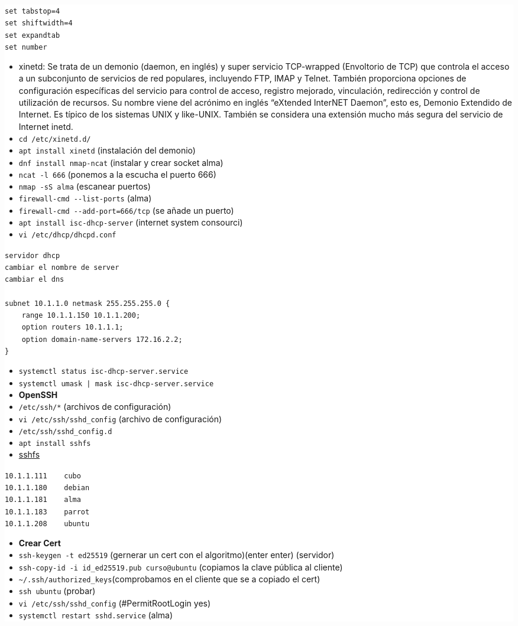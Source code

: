 ```
set tabstop=4 
set shiftwidth=4 
set expandtab
set number
```
- xinetd: Se trata de un demonio (daemon, en inglés) y super servicio TCP-wrapped (Envoltorio de TCP) que controla el acceso a un subconjunto de servicios de red populares, incluyendo FTP, IMAP y Telnet. También proporciona opciones de configuración específicas del servicio para control de acceso, registro mejorado, vinculación, redirección y control de utilización de recursos. Su nombre viene del acrónimo en inglés “eXtended InterNET Daemon”, esto es, Demonio Extendido de Internet. Es típico de los sistemas UNIX y like-UNIX. También se considera una extensión mucho más segura del servicio de Internet inetd.
- `cd /etc/xinetd.d/`
- `apt install xinetd` (instalación del demonio)
- `dnf install nmap-ncat` (instalar y crear socket alma)
- `ncat -l 666` (ponemos a la escucha el puerto 666)
- `nmap -sS alma` (escanear puertos)
- `firewall-cmd --list-ports` (alma)
- `firewall-cmd --add-port=666/tcp` (se añade un puerto)
- `apt install isc-dhcp-server` (internet system consourci)
- `vi /etc/dhcp/dhcpd.conf`
  
```
servidor dhcp
cambiar el nombre de server
cambiar el dns

subnet 10.1.1.0 netmask 255.255.255.0 {
    range 10.1.1.150 10.1.1.200;
    option routers 10.1.1.1;
    option domain-name-servers 172.16.2.2;
}

```
- `systemctl status isc-dhcp-server.service`
- `systemctl umask | mask isc-dhcp-server.service`
- __OpenSSH__
- `/etc/ssh/*` (archivos de configuración)
- `vi /etc/ssh/sshd_config` (archivo de configuración)
- `/etc/ssh/sshd_config.d` 
- `apt install sshfs`
- [sshfs](https://geekland.eu/montar-sistema-archivos-remoto-con-sshfs/)

```
10.1.1.111    cubo
10.1.1.180    debian
10.1.1.181    alma
10.1.1.183    parrot
10.1.1.208    ubuntu
```
- __Crear Cert__
- `ssh-keygen -t ed25519` (gernerar un cert con el algoritmo)(enter enter) (servidor)
- `ssh-copy-id -i id_ed25519.pub curso@ubuntu` (copiamos la clave pública al cliente)
- `~/.ssh/authorized_keys`(comprobamos en el cliente que se a copiado el cert)
- `ssh ubuntu` (probar)
- `vi /etc/ssh/sshd_config` (#PermitRootLogin yes)
- `systemctl restart sshd.service` (alma)
